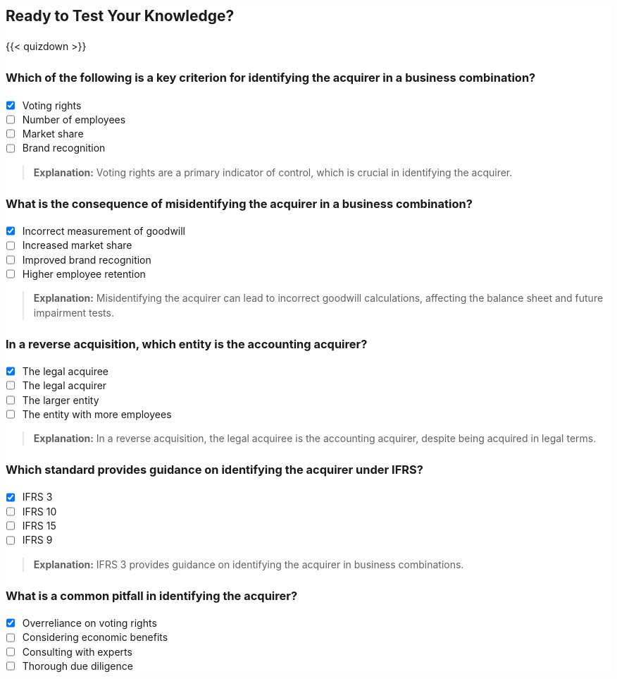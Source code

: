 
## **Ready to Test Your Knowledge?**

{{< quizdown >}}

### Which of the following is a key criterion for identifying the acquirer in a business combination?

- [x] Voting rights
- [ ] Number of employees
- [ ] Market share
- [ ] Brand recognition

> **Explanation:** Voting rights are a primary indicator of control, which is crucial in identifying the acquirer.

### What is the consequence of misidentifying the acquirer in a business combination?

- [x] Incorrect measurement of goodwill
- [ ] Increased market share
- [ ] Improved brand recognition
- [ ] Higher employee retention

> **Explanation:** Misidentifying the acquirer can lead to incorrect goodwill calculations, affecting the balance sheet and future impairment tests.

### In a reverse acquisition, which entity is the accounting acquirer?

- [x] The legal acquiree
- [ ] The legal acquirer
- [ ] The larger entity
- [ ] The entity with more employees

> **Explanation:** In a reverse acquisition, the legal acquiree is the accounting acquirer, despite being acquired in legal terms.

### Which standard provides guidance on identifying the acquirer under IFRS?

- [x] IFRS 3
- [ ] IFRS 10
- [ ] IFRS 15
- [ ] IFRS 9

> **Explanation:** IFRS 3 provides guidance on identifying the acquirer in business combinations.

### What is a common pitfall in identifying the acquirer?

- [x] Overreliance on voting rights
- [ ] Considering economic benefits
- [ ] Consulting with experts
- [ ] Thorough due diligence
